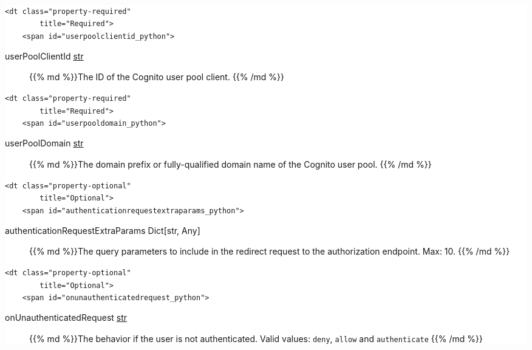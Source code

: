     <dt class="property-required"
            title="Required">
        <span id="userpoolclientid_python">
<a href="#userpoolclientid_python" style="color: inherit; text-decoration: inherit;">user<wbr>Pool<wbr>Client<wbr>Id</a>
</span> 
        <span class="property-indicator"></span>
        <span class="property-type"><a href="https://docs.python.org/3/library/stdtypes.html">str</a></span>
    </dt>
    <dd>{{% md %}}The ID of the Cognito user pool client.
{{% /md %}}</dd>

    <dt class="property-required"
            title="Required">
        <span id="userpooldomain_python">
<a href="#userpooldomain_python" style="color: inherit; text-decoration: inherit;">user<wbr>Pool<wbr>Domain</a>
</span> 
        <span class="property-indicator"></span>
        <span class="property-type"><a href="https://docs.python.org/3/library/stdtypes.html">str</a></span>
    </dt>
    <dd>{{% md %}}The domain prefix or fully-qualified domain name of the Cognito user pool.
{{% /md %}}</dd>

    <dt class="property-optional"
            title="Optional">
        <span id="authenticationrequestextraparams_python">
<a href="#authenticationrequestextraparams_python" style="color: inherit; text-decoration: inherit;">authentication<wbr>Request<wbr>Extra<wbr>Params</a>
</span> 
        <span class="property-indicator"></span>
        <span class="property-type">Dict[str, Any]</span>
    </dt>
    <dd>{{% md %}}The query parameters to include in the redirect request to the authorization endpoint. Max: 10.
{{% /md %}}</dd>

    <dt class="property-optional"
            title="Optional">
        <span id="onunauthenticatedrequest_python">
<a href="#onunauthenticatedrequest_python" style="color: inherit; text-decoration: inherit;">on<wbr>Unauthenticated<wbr>Request</a>
</span> 
        <span class="property-indicator"></span>
        <span class="property-type"><a href="https://docs.python.org/3/library/stdtypes.html">str</a></span>
    </dt>
    <dd>{{% md %}}The behavior if the user is not authenticated. Valid values: `deny`, `allow` and `authenticate`
{{% /md %}}</dd>
